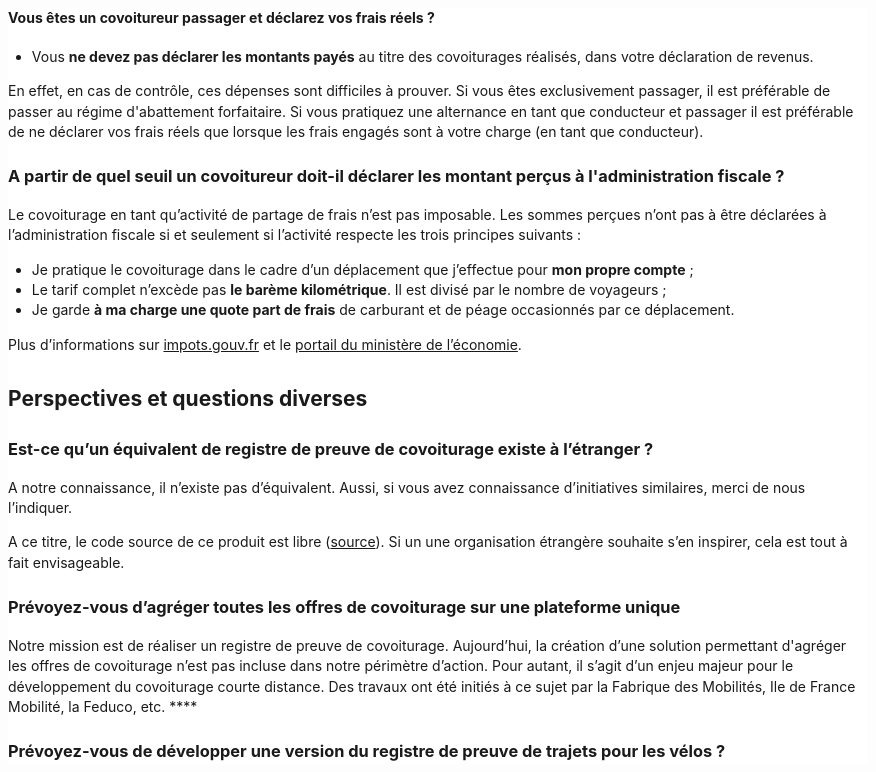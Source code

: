 #### **Vous êtes un covoitureur passager et déclarez vos frais réels ?** 

* Vous **ne devez pas déclarer les montants payés** au titre des covoiturages réalisés, dans votre déclaration de revenus. 

En effet, en cas de contrôle, ces dépenses sont difficiles à prouver. Si vous êtes exclusivement passager, il est préférable de passer au régime d'abattement forfaitaire. Si vous pratiquez une alternance en tant que conducteur et passager il est préférable de ne déclarer vos frais réels que lorsque les frais engagés sont à votre charge \(en tant que conducteur\).

### **A partir de quel seuil un covoitureur doit-il déclarer les montant perçus à l'administration fiscale ?** 

Le covoiturage en tant qu’activité de partage de frais n’est pas imposable. Les sommes perçues n’ont pas à être déclarées à l’administration fiscale si et seulement si l’activité respecte les trois principes suivants :

* Je pratique le covoiturage dans le cadre d’un déplacement que j’effectue pour **mon propre compte** ;
* Le tarif complet n’excède pas **le barème kilométrique**. Il est divisé par le nombre de voyageurs ;
* Je garde **à ma charge une quote part de frais** de carburant et de péage occasionnés par ce déplacement.

Plus d’informations sur [impots.gouv.fr](https://www.impots.gouv.fr/portail/node/10841) et le [portail du ministère de l’économie](https://www.economie.gouv.fr/particuliers/covoiturage-declarer-revenus).  


## **Perspectives et questions diverses** 

### **Est-ce qu’un équivalent de registre de preuve de covoiturage existe à l’étranger ?**

A notre connaissance, il n’existe pas d’équivalent. Aussi, si vous avez connaissance d’initiatives similaires, merci de nous l’indiquer. 

A ce titre, le code source de ce produit est libre \([source](https://github.com/betagouv/preuve-covoiturage)\). Si un une organisation étrangère souhaite s’en inspirer, cela est tout à fait envisageable.

### **Prévoyez-vous d’agréger toutes les offres de covoiturage sur une plateforme unique**

Notre mission est de réaliser un registre de preuve de covoiturage. Aujourd’hui, la création d’une solution permettant d'agréger les offres de covoiturage n’est pas incluse dans notre périmètre d’action. Pour autant, il s’agit d’un enjeu majeur pour le développement du covoiturage courte distance. Des travaux ont été initiés à ce sujet par la Fabrique des Mobilités, Ile de France Mobilité, la Feduco, etc. ****

### **Prévoyez-vous de développer une version du registre de preuve de trajets pour les vélos ?**
